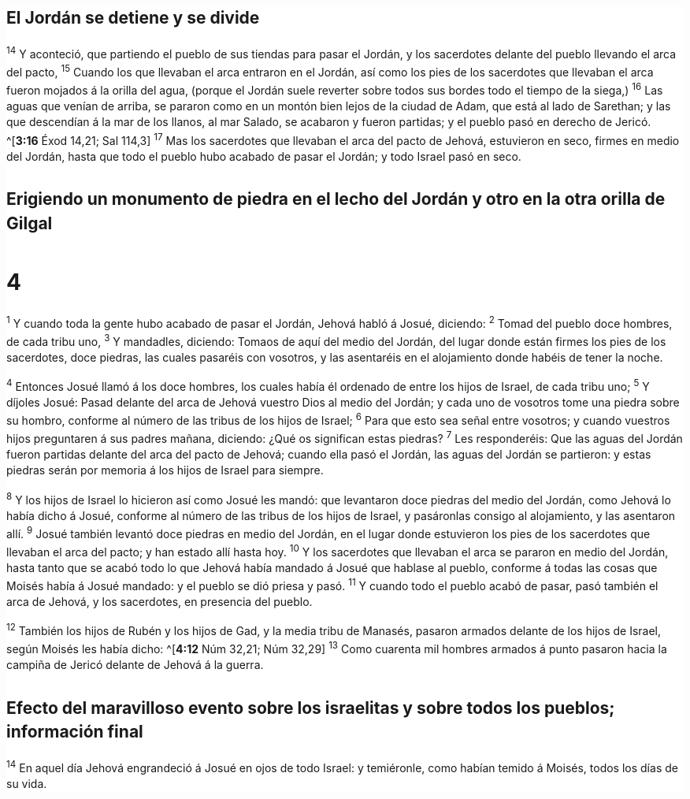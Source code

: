 ## El Jordán se detiene y se divide
<sup class='bibleverse'>14</sup> Y aconteció, que partiendo el pueblo de sus tiendas para pasar el Jordán, y los sacerdotes delante del pueblo llevando el arca del pacto, <sup class='bibleverse'>15</sup> Cuando los que llevaban el arca entraron en el Jordán, así como los pies de los sacerdotes que llevaban el arca fueron mojados á la orilla del agua, (porque el Jordán suele reverter sobre todos sus bordes todo el tiempo de la siega,) <sup class='bibleverse'>16</sup> Las aguas que venían de arriba, se pararon como en un montón bien lejos de la ciudad de Adam, que está al lado de Sarethan; y las que descendían á la mar de los llanos, al mar Salado, se acabaron y fueron partidas; y el pueblo pasó en derecho de Jericó. ^[**3:16** Éxod 14,21; Sal 114,3] <sup class='bibleverse'>17</sup> Mas los sacerdotes que llevaban el arca del pacto de Jehová, estuvieron en seco, firmes en medio del Jordán, hasta que todo el pueblo hubo acabado de pasar el Jordán; y todo Israel pasó en seco.
 

## Erigiendo un monumento de piedra en el lecho del Jordán y otro en la otra orilla de Gilgal
# 4 
<sup class='bibleverse'>1</sup> Y cuando toda la gente hubo acabado de pasar el Jordán, Jehová habló á Josué, diciendo: <sup class='bibleverse'>2</sup> Tomad del pueblo doce hombres, de cada tribu uno, <sup class='bibleverse'>3</sup> Y mandadles, diciendo: Tomaos de aquí del medio del Jordán, del lugar donde están firmes los pies de los sacerdotes, doce piedras, las cuales pasaréis con vosotros, y las asentaréis en el alojamiento donde habéis de tener la noche. 

<sup class='bibleverse'>4</sup> Entonces Josué llamó á los doce hombres, los cuales había él ordenado de entre los hijos de Israel, de cada tribu uno; <sup class='bibleverse'>5</sup> Y díjoles Josué: Pasad delante del arca de Jehová vuestro Dios al medio del Jordán; y cada uno de vosotros tome una piedra sobre su hombro, conforme al número de las tribus de los hijos de Israel; <sup class='bibleverse'>6</sup> Para que esto sea señal entre vosotros; y cuando vuestros hijos preguntaren á sus padres mañana, diciendo: ¿Qué os significan estas piedras? <sup class='bibleverse'>7</sup> Les responderéis: Que las aguas del Jordán fueron partidas delante del arca del pacto de Jehová; cuando ella pasó el Jordán, las aguas del Jordán se partieron: y estas piedras serán por memoria á los hijos de Israel para siempre. 

<sup class='bibleverse'>8</sup> Y los hijos de Israel lo hicieron así como Josué les mandó: que levantaron doce piedras del medio del Jordán, como Jehová lo había dicho á Josué, conforme al número de las tribus de los hijos de Israel, y pasáronlas consigo al alojamiento, y las asentaron allí. <sup class='bibleverse'>9</sup> Josué también levantó doce piedras en medio del Jordán, en el lugar donde estuvieron los pies de los sacerdotes que llevaban el arca del pacto; y han estado allí hasta hoy. <sup class='bibleverse'>10</sup> Y los sacerdotes que llevaban el arca se pararon en medio del Jordán, hasta tanto que se acabó todo lo que Jehová había mandado á Josué que hablase al pueblo, conforme á todas las cosas que Moisés había á Josué mandado: y el pueblo se dió priesa y pasó. <sup class='bibleverse'>11</sup> Y cuando todo el pueblo acabó de pasar, pasó también el arca de Jehová, y los sacerdotes, en presencia del pueblo. 

<sup class='bibleverse'>12</sup> También los hijos de Rubén y los hijos de Gad, y la media tribu de Manasés, pasaron armados delante de los hijos de Israel, según Moisés les había dicho: ^[**4:12** Núm 32,21; Núm 32,29] <sup class='bibleverse'>13</sup> Como cuarenta mil hombres armados á punto pasaron hacia la campiña de Jericó delante de Jehová á la guerra. 


## Efecto del maravilloso evento sobre los israelitas y sobre todos los pueblos; información final
<sup class='bibleverse'>14</sup> En aquel día Jehová engrandeció á Josué en ojos de todo Israel: y temiéronle, como habían temido á Moisés, todos los días de su vida. 
